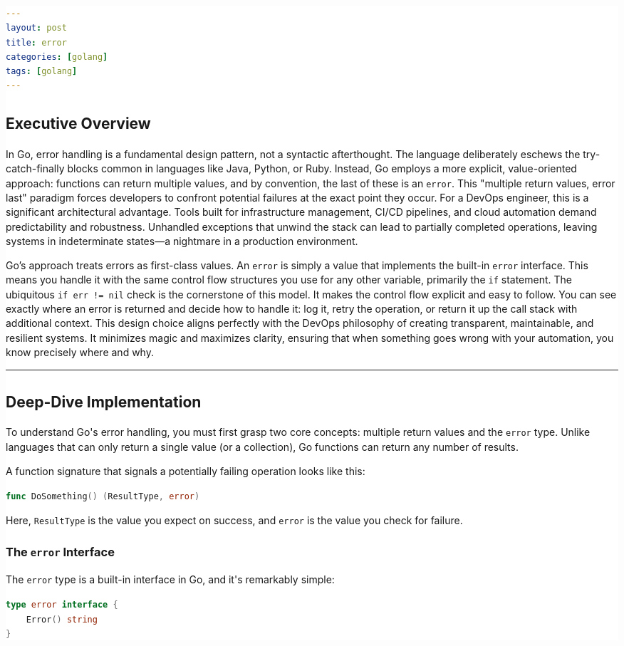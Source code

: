 ```yaml
---
layout: post
title: error
categories: [golang]
tags: [golang]
---
```



## Executive Overview

In Go, error handling is a fundamental design pattern, not a syntactic afterthought. The language deliberately eschews the try-catch-finally blocks common in languages like Java, Python, or Ruby. Instead, Go employs a more explicit, value-oriented approach: functions can return multiple values, and by convention, the last of these is an `error`. This "multiple return values, error last" paradigm forces developers to confront potential failures at the exact point they occur. For a DevOps engineer, this is a significant architectural advantage. Tools built for infrastructure management, CI/CD pipelines, and cloud automation demand predictability and robustness. Unhandled exceptions that unwind the stack can lead to partially completed operations, leaving systems in indeterminate states—a nightmare in a production environment.

Go’s approach treats errors as first-class values. An `error` is simply a value that implements the built-in `error` interface. This means you handle it with the same control flow structures you use for any other variable, primarily the `if` statement. The ubiquitous `if err != nil` check is the cornerstone of this model. It makes the control flow explicit and easy to follow. You can see exactly where an error is returned and decide how to handle it: log it, retry the operation, or return it up the call stack with additional context. This design choice aligns perfectly with the DevOps philosophy of creating transparent, maintainable, and resilient systems. It minimizes magic and maximizes clarity, ensuring that when something goes wrong with your automation, you know precisely where and why.

---

## Deep-Dive Implementation

To understand Go's error handling, you must first grasp two core concepts: multiple return values and the `error` type. Unlike languages that can only return a single value (or a collection), Go functions can return any number of results.

A function signature that signals a potentially failing operation looks like this:

```go
func DoSomething() (ResultType, error)
```

Here, `ResultType` is the value you expect on success, and `error` is the value you check for failure.

### The `error` Interface

The `error` type is a built-in interface in Go, and it's remarkably simple:

```go
type error interface {
    Error() string
}
```
